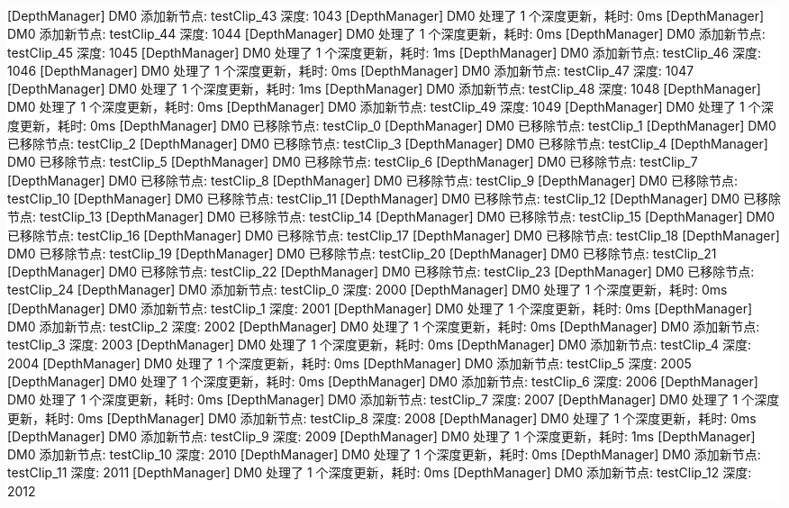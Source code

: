 [DepthManager] DM0 添加新节点: testClip_43 深度: 1043
[DepthManager] DM0 处理了 1 个深度更新，耗时: 0ms
[DepthManager] DM0 添加新节点: testClip_44 深度: 1044
[DepthManager] DM0 处理了 1 个深度更新，耗时: 0ms
[DepthManager] DM0 添加新节点: testClip_45 深度: 1045
[DepthManager] DM0 处理了 1 个深度更新，耗时: 1ms
[DepthManager] DM0 添加新节点: testClip_46 深度: 1046
[DepthManager] DM0 处理了 1 个深度更新，耗时: 0ms
[DepthManager] DM0 添加新节点: testClip_47 深度: 1047
[DepthManager] DM0 处理了 1 个深度更新，耗时: 1ms
[DepthManager] DM0 添加新节点: testClip_48 深度: 1048
[DepthManager] DM0 处理了 1 个深度更新，耗时: 0ms
[DepthManager] DM0 添加新节点: testClip_49 深度: 1049
[DepthManager] DM0 处理了 1 个深度更新，耗时: 0ms
[DepthManager] DM0 已移除节点: testClip_0
[DepthManager] DM0 已移除节点: testClip_1
[DepthManager] DM0 已移除节点: testClip_2
[DepthManager] DM0 已移除节点: testClip_3
[DepthManager] DM0 已移除节点: testClip_4
[DepthManager] DM0 已移除节点: testClip_5
[DepthManager] DM0 已移除节点: testClip_6
[DepthManager] DM0 已移除节点: testClip_7
[DepthManager] DM0 已移除节点: testClip_8
[DepthManager] DM0 已移除节点: testClip_9
[DepthManager] DM0 已移除节点: testClip_10
[DepthManager] DM0 已移除节点: testClip_11
[DepthManager] DM0 已移除节点: testClip_12
[DepthManager] DM0 已移除节点: testClip_13
[DepthManager] DM0 已移除节点: testClip_14
[DepthManager] DM0 已移除节点: testClip_15
[DepthManager] DM0 已移除节点: testClip_16
[DepthManager] DM0 已移除节点: testClip_17
[DepthManager] DM0 已移除节点: testClip_18
[DepthManager] DM0 已移除节点: testClip_19
[DepthManager] DM0 已移除节点: testClip_20
[DepthManager] DM0 已移除节点: testClip_21
[DepthManager] DM0 已移除节点: testClip_22
[DepthManager] DM0 已移除节点: testClip_23
[DepthManager] DM0 已移除节点: testClip_24
[DepthManager] DM0 添加新节点: testClip_0 深度: 2000
[DepthManager] DM0 处理了 1 个深度更新，耗时: 0ms
[DepthManager] DM0 添加新节点: testClip_1 深度: 2001
[DepthManager] DM0 处理了 1 个深度更新，耗时: 0ms
[DepthManager] DM0 添加新节点: testClip_2 深度: 2002
[DepthManager] DM0 处理了 1 个深度更新，耗时: 0ms
[DepthManager] DM0 添加新节点: testClip_3 深度: 2003
[DepthManager] DM0 处理了 1 个深度更新，耗时: 0ms
[DepthManager] DM0 添加新节点: testClip_4 深度: 2004
[DepthManager] DM0 处理了 1 个深度更新，耗时: 0ms
[DepthManager] DM0 添加新节点: testClip_5 深度: 2005
[DepthManager] DM0 处理了 1 个深度更新，耗时: 0ms
[DepthManager] DM0 添加新节点: testClip_6 深度: 2006
[DepthManager] DM0 处理了 1 个深度更新，耗时: 0ms
[DepthManager] DM0 添加新节点: testClip_7 深度: 2007
[DepthManager] DM0 处理了 1 个深度更新，耗时: 0ms
[DepthManager] DM0 添加新节点: testClip_8 深度: 2008
[DepthManager] DM0 处理了 1 个深度更新，耗时: 0ms
[DepthManager] DM0 添加新节点: testClip_9 深度: 2009
[DepthManager] DM0 处理了 1 个深度更新，耗时: 1ms
[DepthManager] DM0 添加新节点: testClip_10 深度: 2010
[DepthManager] DM0 处理了 1 个深度更新，耗时: 0ms
[DepthManager] DM0 添加新节点: testClip_11 深度: 2011
[DepthManager] DM0 处理了 1 个深度更新，耗时: 0ms
[DepthManager] DM0 添加新节点: testClip_12 深度: 2012